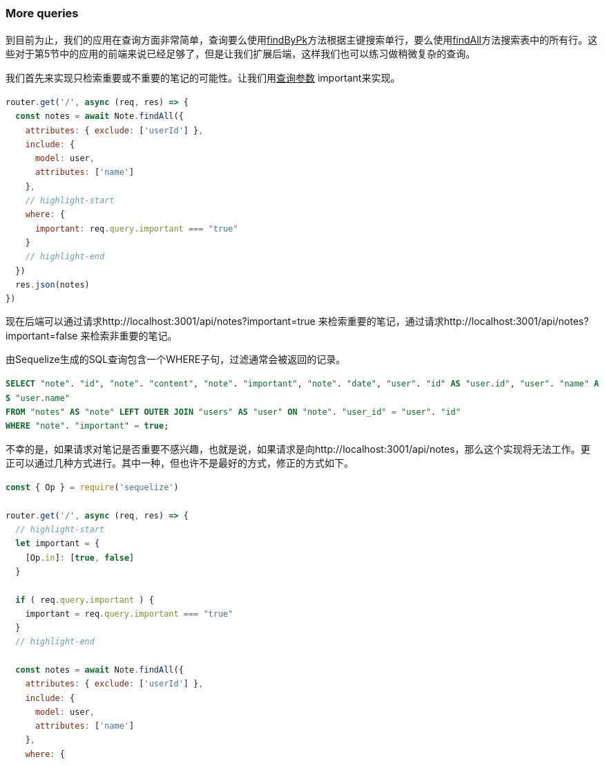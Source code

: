 </div>

<div class="content">

### More queries


 到目前为止，我们的应用在查询方面非常简单，查询要么使用[findByPk](https://sequelize.org/master/class/lib/model.js~Model.html#static-method-findByPk)方法根据主键搜索单行，要么使用[findAll](https://sequelize.org/master/class/lib/model.js~Model.html#static-method-findAll)方法搜索表中的所有行。这些对于第5节中的应用的前端来说已经足够了，但是让我们扩展后端，这样我们也可以练习做稍微复杂的查询。


 我们首先来实现只检索重要或不重要的笔记的可能性。让我们用[查询参数](http://expressjs.com/en/5x/api.html#req.query) important来实现。

```js
router.get('/', async (req, res) => {
  const notes = await Note.findAll({
    attributes: { exclude: ['userId'] },
    include: {
      model: user,
      attributes: ['name']
    },
    // highlight-start
    where: {
      important: req.query.important === "true"
    }
    // highlight-end
  })
  res.json(notes)
})
```


 现在后端可以通过请求http://localhost:3001/api/notes?important=true 来检索重要的笔记，通过请求http://localhost:3001/api/notes?important=false 来检索非重要的笔记。


 由Sequelize生成的SQL查询包含一个WHERE子句，过滤通常会被返回的记录。

```sql
SELECT "note". "id", "note". "content", "note". "important", "note". "date", "user". "id" AS "user.id", "user". "name" AS "user.name"
FROM "notes" AS "note" LEFT OUTER JOIN "users" AS "user" ON "note". "user_id" = "user". "id"
WHERE "note". "important" = true;
```


 不幸的是，如果请求对笔记是否重要不感兴趣，也就是说，如果请求是向http://localhost:3001/api/notes，那么这个实现将无法工作。更正可以通过几种方式进行。其中一种，但也许不是最好的方式，修正的方式如下。

```js
const { Op } = require('sequelize')

router.get('/', async (req, res) => {
  // highlight-start
  let important = {
    [Op.in]: [true, false]
  }

  if ( req.query.important ) {
    important = req.query.important === "true"
  }
  // highlight-end

  const notes = await Note.findAll({
    attributes: { exclude: ['userId'] },
    include: {
      model: user,
      attributes: ['name']
    },
    where: {
```